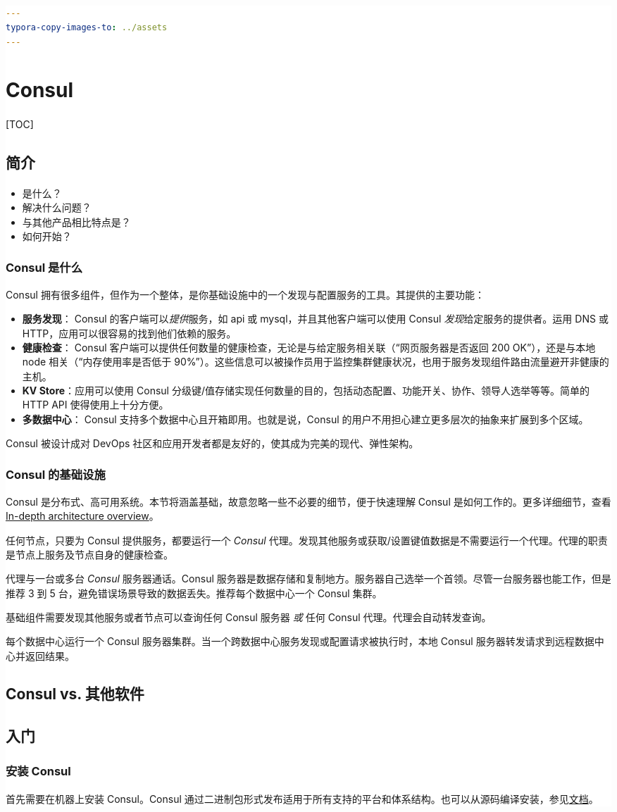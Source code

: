 ```yaml
---
typora-copy-images-to: ../assets
---
```


# Consul

[TOC]



## 简介

- 是什么？
- 解决什么问题？
- 与其他产品相比特点是？
- 如何开始？

### Consul 是什么

Consul 拥有很多组件，但作为一个整体，是你基础设施中的一个发现与配置服务的工具。其提供的主要功能：

- **服务发现**： Consul 的客户端可以*提供*服务，如 api 或 mysql，并且其他客户端可以使用 Consul *发现*给定服务的提供者。运用 DNS 或 HTTP，应用可以很容易的找到他们依赖的服务。
- **健康检查**： Consul 客户端可以提供任何数量的健康检查，无论是与给定服务相关联（“网页服务器是否返回 200 OK”），还是与本地 node 相关（“内存使用率是否低于 90%”）。这些信息可以被操作员用于监控集群健康状况，也用于服务发现组件路由流量避开非健康的主机。
- **KV Store**：应用可以使用 Consul 分级键/值存储实现任何数量的目的，包括动态配置、功能开关、协作、领导人选举等等。简单的 HTTP API 使得使用上十分方便。
- **多数据中心**： Consul 支持多个数据中心且开箱即用。也就是说，Consul 的用户不用担心建立更多层次的抽象来扩展到多个区域。

Consul 被设计成对 DevOps 社区和应用开发者都是友好的，使其成为完美的现代、弹性架构。

### Consul 的基础设施

Consul 是分布式、高可用系统。本节将涵盖基础，故意忽略一些不必要的细节，便于快速理解 Consul 是如何工作的。更多详细细节，查看[In-depth architecture overview](https://www.consul.io/docs/internals/architecture.html)。

任何节点，只要为 Consul 提供服务，都要运行一个 *Consul* 代理。发现其他服务或获取/设置键值数据是不需要运行一个代理。代理的职责是节点上服务及节点自身的健康检查。

代理与一台或多台 *Consul* 服务器通话。Consul 服务器是数据存储和复制地方。服务器自己选举一个首领。尽管一台服务器也能工作，但是推荐 3 到 5 台，避免错误场景导致的数据丢失。推荐每个数据中心一个 Consul 集群。

基础组件需要发现其他服务或者节点可以查询任何 Consul 服务器 *或* 任何 Consul 代理。代理会自动转发查询。

每个数据中心运行一个 Consul 服务器集群。当一个跨数据中心服务发现或配置请求被执行时，本地 Consul 服务器转发请求到远程数据中心并返回结果。

## Consul vs. 其他软件

## 入门

### 安装 Consul

首先需要在机器上安装 Consul。Consul 通过二进制包形式发布适用于所有支持的平台和体系结构。也可以从源码编译安装，参见[文档](https://www.consul.io/docs/index.html)。
